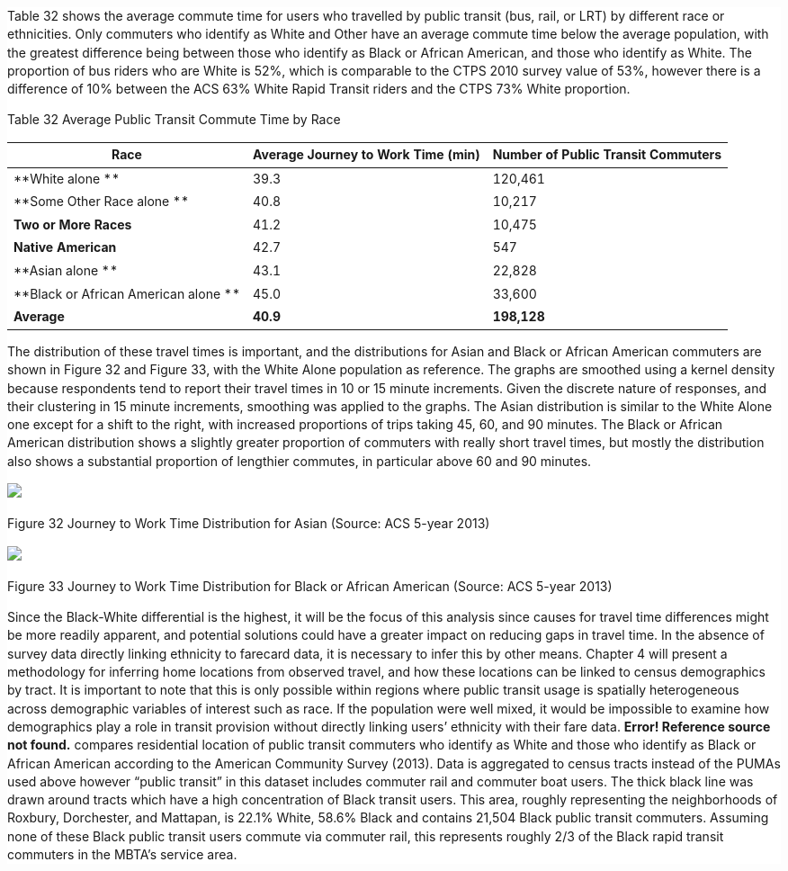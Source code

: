 Table 32 shows the average commute time for users who travelled by public transit (bus, rail, or LRT) by different race or ethnicities. Only commuters who identify as White and Other have an average commute time below the average population, with the greatest difference being between those who identify as Black or African American, and those who identify as White. The proportion of bus riders who are White is 52%, which is comparable to the CTPS 2010 survey value of 53%, however there is a difference of 10% between the ACS 63% White Rapid Transit riders and the CTPS 73% White proportion.

<span id="_Ref419304328" class="anchor"></span>Table 32 Average Public Transit Commute Time by Race

| **Race**                             | **Average Journey to Work Time (min)** | **Number of Public Transit Commuters** |
|--------------------------------------|----------------------------------------|----------------------------------------|
| **White alone **                     | 39.3                                   | 120,461                                |
| **Some Other Race alone **           | 40.8                                   | 10,217                                 |
| **Two or More Races**                | 41.2                                   | 10,475                                 |
| **Native American**                  | 42.7                                   | 547                                    |
| **Asian alone **                     | 43.1                                   | 22,828                                 |
| **Black or African American alone ** | 45.0                                   | 33,600                                 |
| **Average**                          | **40.9**                               | **198,128**                            |

The distribution of these travel times is important, and the distributions for Asian and Black or African American commuters are shown in Figure 32 and Figure 33, with the White Alone population as reference. The graphs are smoothed using a kernel density because respondents tend to report their travel times in 10 or 15 minute increments. Given the discrete nature of responses, and their clustering in 15 minute increments, smoothing was applied to the graphs. The Asian distribution is similar to the White Alone one except for a shift to the right, with increased proportions of trips taking 45, 60, and 90 minutes. The Black or African American distribution shows a slightly greater proportion of commuters with really short travel times, but mostly the distribution also shows a substantial proportion of lengthier commutes, in particular above 60 and 90 minutes.

![](~/Documents/thesis/images/media/image13.png)

<span id="_Ref419367489" class="anchor"><span id="_Toc413249446" class="anchor"><span id="_Toc419415981" class="anchor"><span id="_Toc423368617" class="anchor"></span></span></span></span>Figure 32 Journey to Work Time Distribution for Asian (Source: ACS 5-year 2013)

![](~/Documents/thesis/images/media/image14.png)

<span id="_Ref412753172" class="anchor"><span id="_Toc413249447" class="anchor"><span id="_Toc419415982" class="anchor"><span id="_Toc423368618" class="anchor"></span></span></span></span>Figure 33 Journey to Work Time Distribution for Black or African American (Source: ACS 5-year 2013)

Since the Black-White differential is the highest, it will be the focus of this analysis since causes for travel time differences might be more readily apparent, and potential solutions could have a greater impact on reducing gaps in travel time. In the absence of survey data directly linking ethnicity to farecard data, it is necessary to infer this by other means. Chapter 4 will present a methodology for inferring home locations from observed travel, and how these locations can be linked to census demographics by tract. It is important to note that this is only possible within regions where public transit usage is spatially heterogeneous across demographic variables of interest such as race. If the population were well mixed, it would be impossible to examine how demographics play a role in transit provision without directly linking users’ ethnicity with their fare data. **Error! Reference source not found.** compares residential location of public transit commuters who identify as White and those who identify as Black or African American according to the American Community Survey (2013). Data is aggregated to census tracts instead of the PUMAs used above however “public transit” in this dataset includes commuter rail and commuter boat users. The thick black line was drawn around tracts which have a high concentration of Black transit users. This area, roughly representing the neighborhoods of Roxbury, Dorchester, and Mattapan, is 22.1% White, 58.6% Black and contains 21,504 Black public transit commuters. Assuming none of these Black public transit users commute via commuter rail, this represents roughly 2/3 of the Black rapid transit commuters in the MBTA’s service area.
